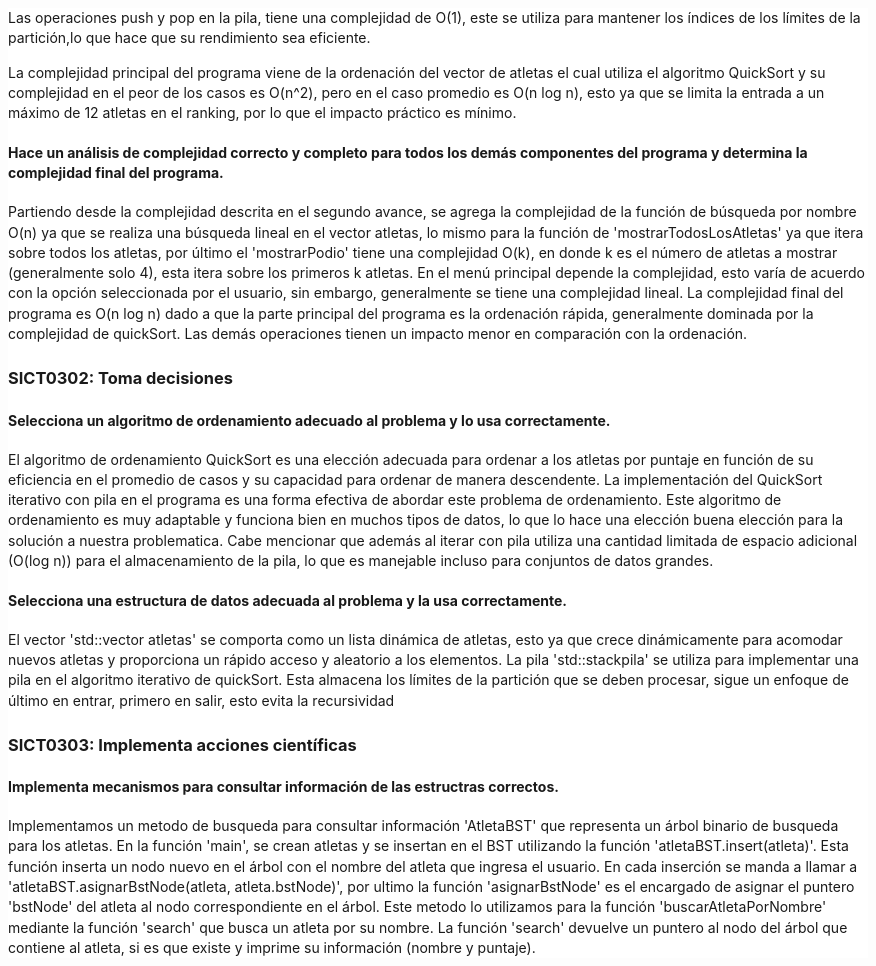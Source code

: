 Las operaciones push y pop en la pila, tiene una complejidad de O(1), este se utiliza para mantener los índices de los límites de la partición,lo que hace que su rendimiento sea eficiente. 

La complejidad principal del programa viene de la ordenación del vector de atletas el cual utiliza el algoritmo QuickSort y su complejidad en el peor de los casos es O(n^2), pero en el caso promedio es O(n log n), esto ya que se limita la entrada a un máximo de 12 atletas en el ranking, por lo que el impacto práctico es mínimo. 

#### Hace un análisis de complejidad correcto y completo para todos los demás componentes del programa y determina la complejidad final del programa.
Partiendo desde la complejidad descrita en el segundo avance, se agrega la complejidad de la función de búsqueda por nombre O(n) ya que se realiza una búsqueda lineal en el vector atletas, lo mismo para la función de 'mostrarTodosLosAtletas' ya que itera sobre todos los atletas, por último el 'mostrarPodio' tiene una complejidad O(k), en donde k es el número de atletas a mostrar (generalmente solo 4), esta itera sobre los primeros k atletas. En el menú principal depende la complejidad, esto varía de acuerdo con la opción seleccionada por el usuario, sin embargo, generalmente se tiene una complejidad lineal. La complejidad final del programa es O(n log n) dado a que la parte principal del programa es la ordenación rápida, generalmente dominada por la complejidad de quickSort. Las demás operaciones tienen un impacto menor en comparación con la ordenación. 

### SICT0302: Toma decisiones
#### Selecciona un algoritmo de ordenamiento adecuado al problema y lo usa correctamente.
El algoritmo de ordenamiento QuickSort es una elección adecuada para ordenar a los atletas por puntaje en función de su eficiencia en el promedio de casos y su capacidad para ordenar de manera descendente. La implementación del QuickSort iterativo con pila en el programa es una forma efectiva de abordar este problema de ordenamiento. Este algoritmo de ordenamiento es muy adaptable y funciona bien en muchos tipos de datos, lo que lo hace una elección buena elección para la solución a nuestra problematica. Cabe mencionar que además al iterar con pila utiliza una cantidad limitada de espacio adicional (O(log n)) para el almacenamiento de la pila, lo que es manejable incluso para conjuntos de datos grandes.

#### Selecciona una estructura de datos adecuada al problema y la usa correctamente.
El vector 'std::vector<Atleta> atletas' se comporta como un lista dinámica de atletas, esto ya que crece dinámicamente para acomodar nuevos atletas y proporciona un rápido acceso y aleatorio a los elementos.
La pila 'std::stack<int>pila' se utiliza para implementar una pila en el algoritmo iterativo de quickSort. Esta almacena los límites de la partición que se deben procesar, sigue un enfoque de último en entrar, primero en salir, esto evita la recursividad

### SICT0303: Implementa acciones científicas
#### Implementa mecanismos para consultar información de las estructras correctos.
Implementamos un metodo de busqueda para consultar información 'AtletaBST' que representa un árbol binario de busqueda para los atletas.
En la función 'main', se crean atletas y se insertan en el BST utilizando la función 'atletaBST.insert(atleta)'. Esta función inserta un nodo nuevo en el árbol con el nombre del atleta que ingresa el usuario. En cada inserción se manda a llamar a 'atletaBST.asignarBstNode(atleta, atleta.bstNode)', por ultimo la función 'asignarBstNode' es el encargado de asignar el puntero 'bstNode' del atleta al nodo correspondiente en el árbol. Este metodo lo utilizamos para la función 'buscarAtletaPorNombre' mediante la función 'search' que busca un atleta por su nombre. La función 'search' devuelve un puntero al nodo del árbol que contiene al atleta, si es que existe y imprime su información (nombre y puntaje).
